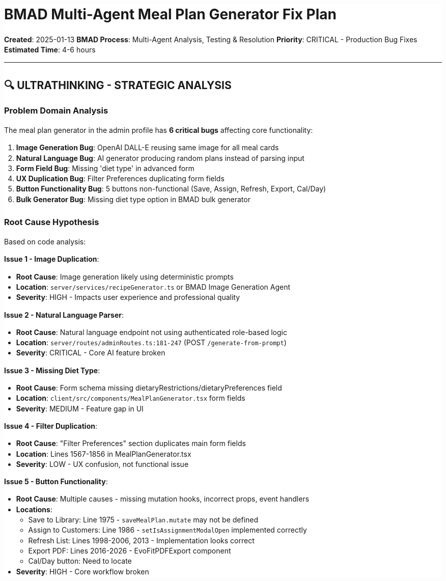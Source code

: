 # BMAD Multi-Agent Meal Plan Generator Fix Plan

**Created**: 2025-01-13
**BMAD Process**: Multi-Agent Analysis, Testing & Resolution
**Priority**: CRITICAL - Production Bug Fixes
**Estimated Time**: 4-6 hours

---

## 🔍 ULTRATHINKING - STRATEGIC ANALYSIS

### Problem Domain Analysis

The meal plan generator in the admin profile has **6 critical bugs** affecting core functionality:

1. **Image Generation Bug**: OpenAI DALL-E reusing same image for all meal cards
2. **Natural Language Bug**: AI generator producing random plans instead of parsing input
3. **Form Field Bug**: Missing 'diet type' in advanced form
4. **UX Duplication Bug**: Filter Preferences duplicating form fields
5. **Button Functionality Bug**: 5 buttons non-functional (Save, Assign, Refresh, Export, Cal/Day)
6. **Bulk Generator Bug**: Missing diet type option in BMAD bulk generator

### Root Cause Hypothesis

Based on code analysis:

**Issue 1 - Image Duplication**:
- **Root Cause**: Image generation likely using deterministic prompts
- **Location**: `server/services/recipeGenerator.ts` or BMAD Image Generation Agent
- **Severity**: HIGH - Impacts user experience and professional quality

**Issue 2 - Natural Language Parser**:
- **Root Cause**: Natural language endpoint not using authenticated role-based logic
- **Location**: `server/routes/adminRoutes.ts:181-247` (POST `/generate-from-prompt`)
- **Severity**: CRITICAL - Core AI feature broken

**Issue 3 - Missing Diet Type**:
- **Root Cause**: Form schema missing dietaryRestrictions/dietaryPreferences field
- **Location**: `client/src/components/MealPlanGenerator.tsx` form fields
- **Severity**: MEDIUM - Feature gap in UI

**Issue 4 - Filter Duplication**:
- **Root Cause**: "Filter Preferences" section duplicates main form fields
- **Location**: Lines 1567-1856 in MealPlanGenerator.tsx
- **Severity**: LOW - UX confusion, not functional issue

**Issue 5 - Button Functionality**:
- **Root Cause**: Multiple causes - missing mutation hooks, incorrect props, event handlers
- **Locations**:
  - Save to Library: Line 1975 - `saveMealPlan.mutate` may not be defined
  - Assign to Customers: Line 1986 - `setIsAssignmentModalOpen` implemented correctly
  - Refresh List: Lines 1998-2006, 2013 - Implementation looks correct
  - Export PDF: Lines 2016-2026 - EvoFitPDFExport component
  - Cal/Day button: Need to locate
- **Severity**: HIGH - Core workflow broken
